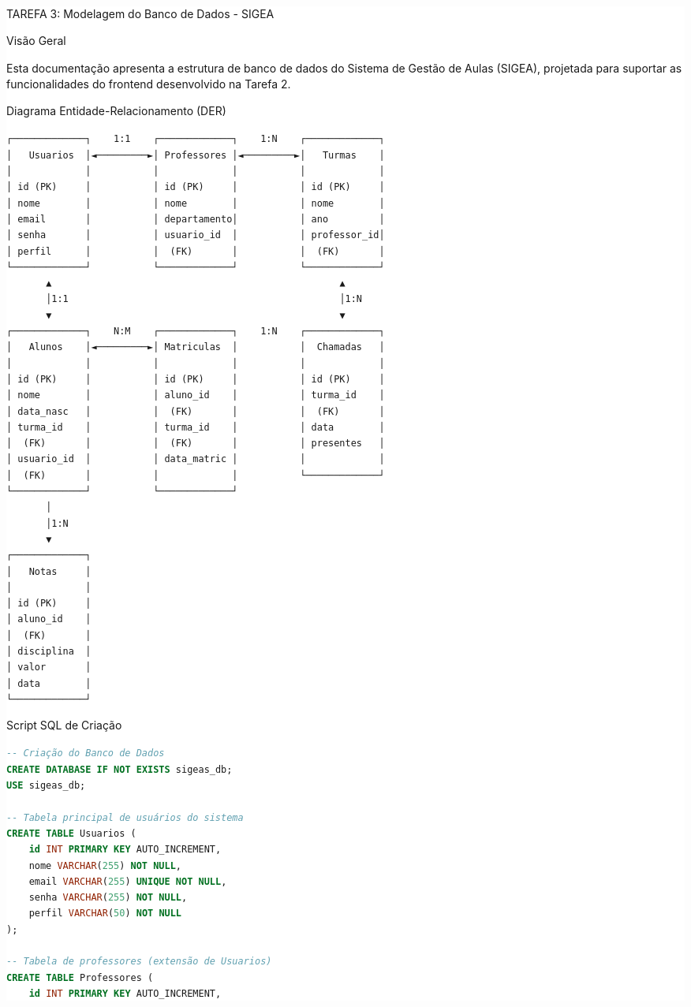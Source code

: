  TAREFA 3: Modelagem do Banco de Dados - SIGEA

 Visão Geral

Esta documentação apresenta a estrutura de banco de dados do Sistema de Gestão de Aulas (SIGEA), projetada para suportar as funcionalidades do frontend desenvolvido na Tarefa 2.

 Diagrama Entidade-Relacionamento (DER)

```
┌─────────────┐    1:1    ┌─────────────┐    1:N    ┌─────────────┐
│   Usuarios  │◄─────────►│ Professores │◄─────────►│   Turmas    │
│             │           │             │           │             │
│ id (PK)     │           │ id (PK)     │           │ id (PK)     │
│ nome        │           │ nome        │           │ nome        │
│ email       │           │ departamento│           │ ano         │
│ senha       │           │ usuario_id  │           │ professor_id│
│ perfil      │           │  (FK)       │           │  (FK)       │
└─────────────┘           └─────────────┘           └─────────────┘
       ▲                                                   ▲
       │1:1                                                │1:N
       ▼                                                   ▼
┌─────────────┐    N:M    ┌─────────────┐    1:N    ┌─────────────┐
│   Alunos    │◄─────────►│ Matriculas  │           │  Chamadas   │
│             │           │             │           │             │
│ id (PK)     │           │ id (PK)     │           │ id (PK)     │
│ nome        │           │ aluno_id    │           │ turma_id    │
│ data_nasc   │           │  (FK)       │           │  (FK)       │
│ turma_id    │           │ turma_id    │           │ data        │
│  (FK)       │           │  (FK)       │           │ presentes   │
│ usuario_id  │           │ data_matric │           │             │
│  (FK)       │           │             │           └─────────────┘
└─────────────┘           └─────────────┘
       │                                 
       │1:N                             
       ▼                               
┌─────────────┐                       
│   Notas     │                       
│             │                       
│ id (PK)     │                       
│ aluno_id    │                       
│  (FK)       │                       
│ disciplina  │                       
│ valor       │                       
│ data        │                       
└─────────────┘                       
```

 Script SQL de Criação

```sql
-- Criação do Banco de Dados
CREATE DATABASE IF NOT EXISTS sigeas_db;
USE sigeas_db;

-- Tabela principal de usuários do sistema
CREATE TABLE Usuarios (
    id INT PRIMARY KEY AUTO_INCREMENT,
    nome VARCHAR(255) NOT NULL,
    email VARCHAR(255) UNIQUE NOT NULL,
    senha VARCHAR(255) NOT NULL,
    perfil VARCHAR(50) NOT NULL
);

-- Tabela de professores (extensão de Usuarios)
CREATE TABLE Professores (
    id INT PRIMARY KEY AUTO_INCREMENT,
```